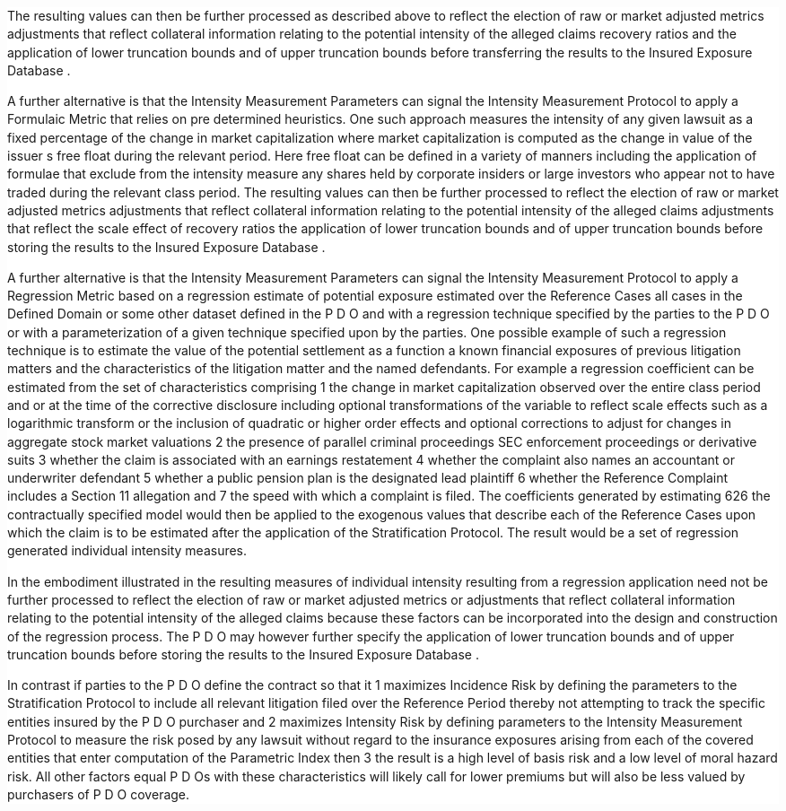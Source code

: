 The resulting values can then be further processed as described above to reflect the election of raw or market adjusted metrics adjustments that reflect collateral information relating to the potential intensity of the alleged claims recovery ratios and the application of lower truncation bounds and of upper truncation bounds before transferring the results to the Insured Exposure Database .

A further alternative is that the Intensity Measurement Parameters can signal the Intensity Measurement Protocol to apply a Formulaic Metric that relies on pre determined heuristics. One such approach measures the intensity of any given lawsuit as a fixed percentage of the change in market capitalization where market capitalization is computed as the change in value of the issuer s free float during the relevant period. Here free float can be defined in a variety of manners including the application of formulae that exclude from the intensity measure any shares held by corporate insiders or large investors who appear not to have traded during the relevant class period. The resulting values can then be further processed to reflect the election of raw or market adjusted metrics adjustments that reflect collateral information relating to the potential intensity of the alleged claims adjustments that reflect the scale effect of recovery ratios the application of lower truncation bounds and of upper truncation bounds before storing the results to the Insured Exposure Database .

A further alternative is that the Intensity Measurement Parameters can signal the Intensity Measurement Protocol to apply a Regression Metric based on a regression estimate of potential exposure estimated over the Reference Cases all cases in the Defined Domain or some other dataset defined in the P D O and with a regression technique specified by the parties to the P D O or with a parameterization of a given technique specified upon by the parties. One possible example of such a regression technique is to estimate the value of the potential settlement as a function a known financial exposures of previous litigation matters and the characteristics of the litigation matter and the named defendants. For example a regression coefficient can be estimated from the set of characteristics comprising 1 the change in market capitalization observed over the entire class period and or at the time of the corrective disclosure including optional transformations of the variable to reflect scale effects such as a logarithmic transform or the inclusion of quadratic or higher order effects and optional corrections to adjust for changes in aggregate stock market valuations 2 the presence of parallel criminal proceedings SEC enforcement proceedings or derivative suits 3 whether the claim is associated with an earnings restatement 4 whether the complaint also names an accountant or underwriter defendant 5 whether a public pension plan is the designated lead plaintiff 6 whether the Reference Complaint includes a Section 11 allegation and 7 the speed with which a complaint is filed. The coefficients generated by estimating 626 the contractually specified model would then be applied to the exogenous values that describe each of the Reference Cases upon which the claim is to be estimated after the application of the Stratification Protocol. The result would be a set of regression generated individual intensity measures.

In the embodiment illustrated in the resulting measures of individual intensity resulting from a regression application need not be further processed to reflect the election of raw or market adjusted metrics or adjustments that reflect collateral information relating to the potential intensity of the alleged claims because these factors can be incorporated into the design and construction of the regression process. The P D O may however further specify the application of lower truncation bounds and of upper truncation bounds before storing the results to the Insured Exposure Database .

In contrast if parties to the P D O define the contract so that it 1 maximizes Incidence Risk by defining the parameters to the Stratification Protocol to include all relevant litigation filed over the Reference Period thereby not attempting to track the specific entities insured by the P D O purchaser and 2 maximizes Intensity Risk by defining parameters to the Intensity Measurement Protocol to measure the risk posed by any lawsuit without regard to the insurance exposures arising from each of the covered entities that enter computation of the Parametric Index then 3 the result is a high level of basis risk and a low level of moral hazard risk. All other factors equal P D Os with these characteristics will likely call for lower premiums but will also be less valued by purchasers of P D O coverage.

